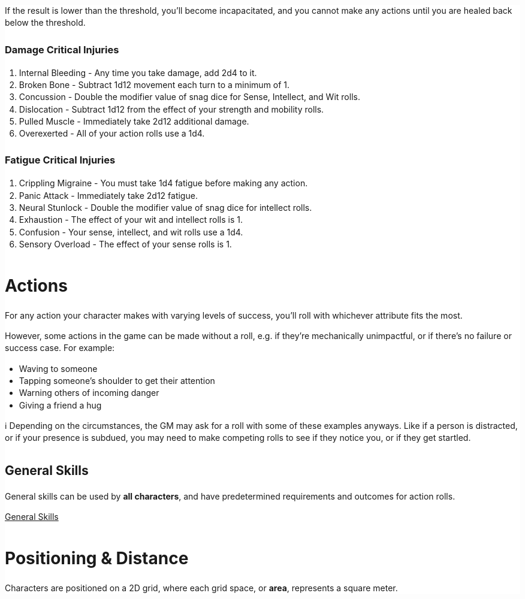 If the result is lower than the threshold, you’ll become incapacitated, and you cannot make any actions until you are healed back below the threshold.

### Damage Critical Injuries

1. Internal Bleeding - Any time you take damage, add 2d4 to it. 
2. Broken Bone - Subtract 1d12 movement each turn to a minimum of 1.
3. Concussion - Double the modifier value of snag dice for Sense, Intellect, and Wit rolls.
4. Dislocation - Subtract 1d12 from the effect of your strength and mobility rolls.
5. Pulled Muscle - Immediately take 2d12 additional damage.
6. Overexerted - All of your action rolls use a 1d4.

### Fatigue Critical Injuries

1. Crippling Migraine - You must take 1d4 fatigue before making any action.
2. Panic Attack - Immediately take 2d12 fatigue.
3. Neural Stunlock - Double the modifier value of snag dice for intellect rolls.
4. Exhaustion - The effect of your wit and intellect rolls is 1.
5. Confusion - Your sense, intellect, and wit rolls use a 1d4.
6. Sensory Overload - The effect of your sense rolls is 1.

# Actions

For any action your character makes with varying levels of success, you’ll roll with whichever attribute fits the most.

However, some actions in the game can be made without a roll, e.g. if they’re mechanically unimpactful, or if there’s no failure or success case. For example:

- Waving to someone
- Tapping someone’s shoulder to get their attention
- Warning others of incoming danger
- Giving a friend a hug

<aside>
ℹ️ Depending on the circumstances, the GM may ask for a roll with some of these examples anyways. Like if a person is distracted, or if your presence is subdued, you may need to make competing rolls to see if they notice you, or if they get startled.

</aside>

## General Skills

General skills can be used by **all characters**, and have predetermined requirements and outcomes for action rolls.

[General Skills](Aspects%20of%20Nature%205b4407e7a0b34a64ae6d32ca7663e7f2/General%20Skills%20c231c7d0b6f84367abb6e0f12372860e.csv)

# Positioning & Distance

Characters are positioned on a 2D grid, where each grid space, or **area**, represents a square meter.
